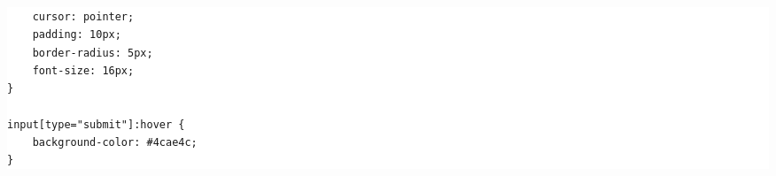 ```ssh
    cursor: pointer;
    padding: 10px;
    border-radius: 5px;
    font-size: 16px;
}

input[type="submit"]:hover {
    background-color: #4cae4c;
}
```

